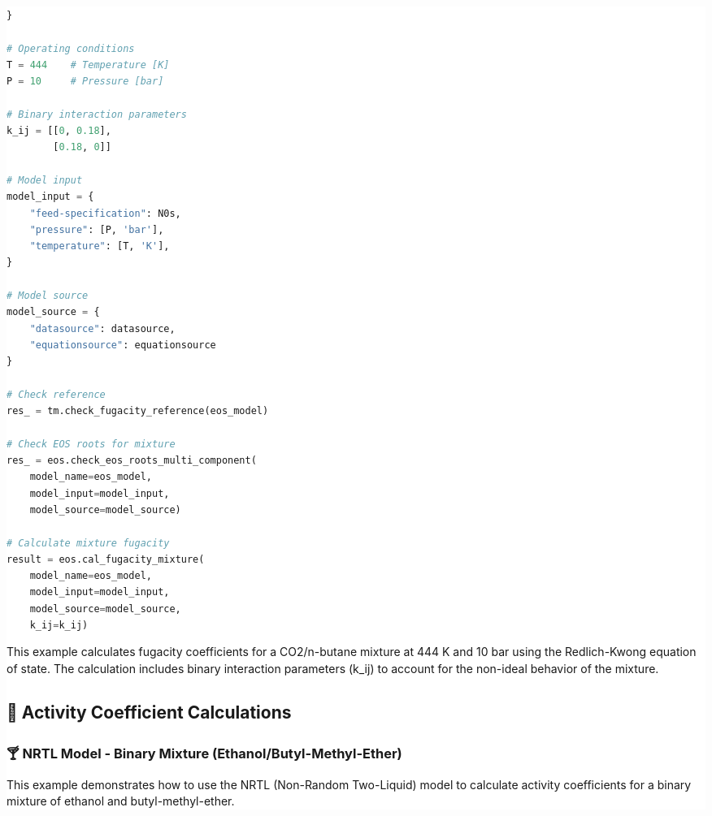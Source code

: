 ```python
}

# Operating conditions
T = 444    # Temperature [K]
P = 10     # Pressure [bar]

# Binary interaction parameters
k_ij = [[0, 0.18],
        [0.18, 0]]

# Model input
model_input = {
    "feed-specification": N0s,
    "pressure": [P, 'bar'],
    "temperature": [T, 'K'],
}

# Model source
model_source = {
    "datasource": datasource,
    "equationsource": equationsource
}

# Check reference
res_ = tm.check_fugacity_reference(eos_model)

# Check EOS roots for mixture
res_ = eos.check_eos_roots_multi_component(
    model_name=eos_model,
    model_input=model_input,
    model_source=model_source)

# Calculate mixture fugacity
result = eos.cal_fugacity_mixture(
    model_name=eos_model,
    model_input=model_input,
    model_source=model_source,
    k_ij=k_ij)
```

This example calculates fugacity coefficients for a CO2/n-butane mixture at 444 K and 10 bar using the Redlich-Kwong equation of state. The calculation includes binary interaction parameters (k_ij) to account for the non-ideal behavior of the mixture.

## 🧪 Activity Coefficient Calculations

### 🍸 NRTL Model - Binary Mixture (Ethanol/Butyl-Methyl-Ether)

This example demonstrates how to use the NRTL (Non-Random Two-Liquid) model to calculate activity coefficients for a binary mixture of ethanol and butyl-methyl-ether.
